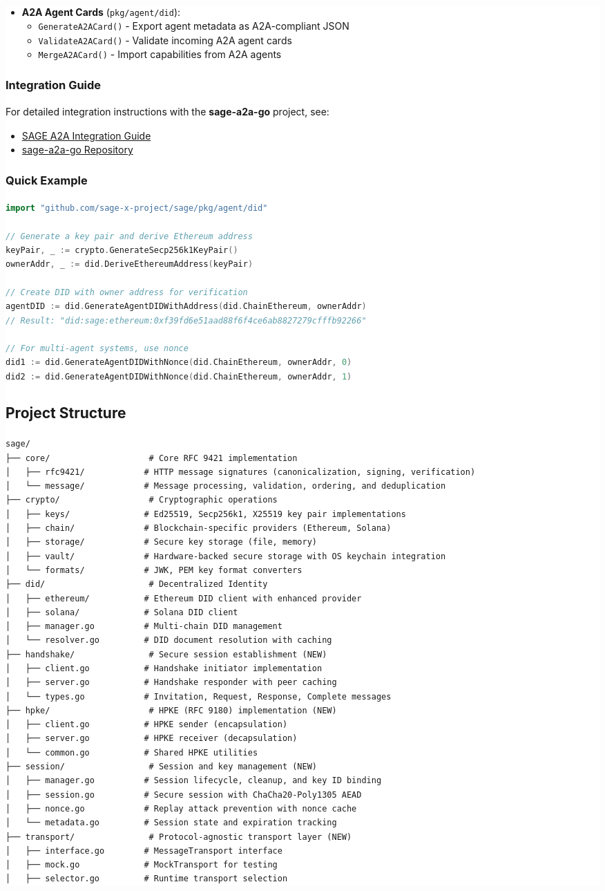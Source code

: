 - **A2A Agent Cards** (`pkg/agent/did`):
  - `GenerateA2ACard()` - Export agent metadata as A2A-compliant JSON
  - `ValidateA2ACard()` - Validate incoming A2A agent cards
  - `MergeA2ACard()` - Import capabilities from A2A agents

### Integration Guide

For detailed integration instructions with the **sage-a2a-go** project, see:
- [SAGE A2A Integration Guide](docs/SAGE_A2A_INTEGRATION_GUIDE.md)
- [sage-a2a-go Repository](https://github.com/sage-x-project/sage-a2a-go)

### Quick Example

```go
import "github.com/sage-x-project/sage/pkg/agent/did"

// Generate a key pair and derive Ethereum address
keyPair, _ := crypto.GenerateSecp256k1KeyPair()
ownerAddr, _ := did.DeriveEthereumAddress(keyPair)

// Create DID with owner address for verification
agentDID := did.GenerateAgentDIDWithAddress(did.ChainEthereum, ownerAddr)
// Result: "did:sage:ethereum:0xf39fd6e51aad88f6f4ce6ab8827279cfffb92266"

// For multi-agent systems, use nonce
did1 := did.GenerateAgentDIDWithNonce(did.ChainEthereum, ownerAddr, 0)
did2 := did.GenerateAgentDIDWithNonce(did.ChainEthereum, ownerAddr, 1)
```

## Project Structure

```
sage/
├── core/                    # Core RFC 9421 implementation
│   ├── rfc9421/            # HTTP message signatures (canonicalization, signing, verification)
│   └── message/            # Message processing, validation, ordering, and deduplication
├── crypto/                  # Cryptographic operations
│   ├── keys/               # Ed25519, Secp256k1, X25519 key pair implementations
│   ├── chain/              # Blockchain-specific providers (Ethereum, Solana)
│   ├── storage/            # Secure key storage (file, memory)
│   ├── vault/              # Hardware-backed secure storage with OS keychain integration
│   └── formats/            # JWK, PEM key format converters
├── did/                     # Decentralized Identity
│   ├── ethereum/           # Ethereum DID client with enhanced provider
│   ├── solana/             # Solana DID client
│   ├── manager.go          # Multi-chain DID management
│   └── resolver.go         # DID document resolution with caching
├── handshake/               # Secure session establishment (NEW)
│   ├── client.go           # Handshake initiator implementation
│   ├── server.go           # Handshake responder with peer caching
│   └── types.go            # Invitation, Request, Response, Complete messages
├── hpke/                    # HPKE (RFC 9180) implementation (NEW)
│   ├── client.go           # HPKE sender (encapsulation)
│   ├── server.go           # HPKE receiver (decapsulation)
│   └── common.go           # Shared HPKE utilities
├── session/                 # Session and key management (NEW)
│   ├── manager.go          # Session lifecycle, cleanup, and key ID binding
│   ├── session.go          # Secure session with ChaCha20-Poly1305 AEAD
│   ├── nonce.go            # Replay attack prevention with nonce cache
│   └── metadata.go         # Session state and expiration tracking
├── transport/               # Protocol-agnostic transport layer (NEW)
│   ├── interface.go        # MessageTransport interface
│   ├── mock.go             # MockTransport for testing
│   ├── selector.go         # Runtime transport selection
```